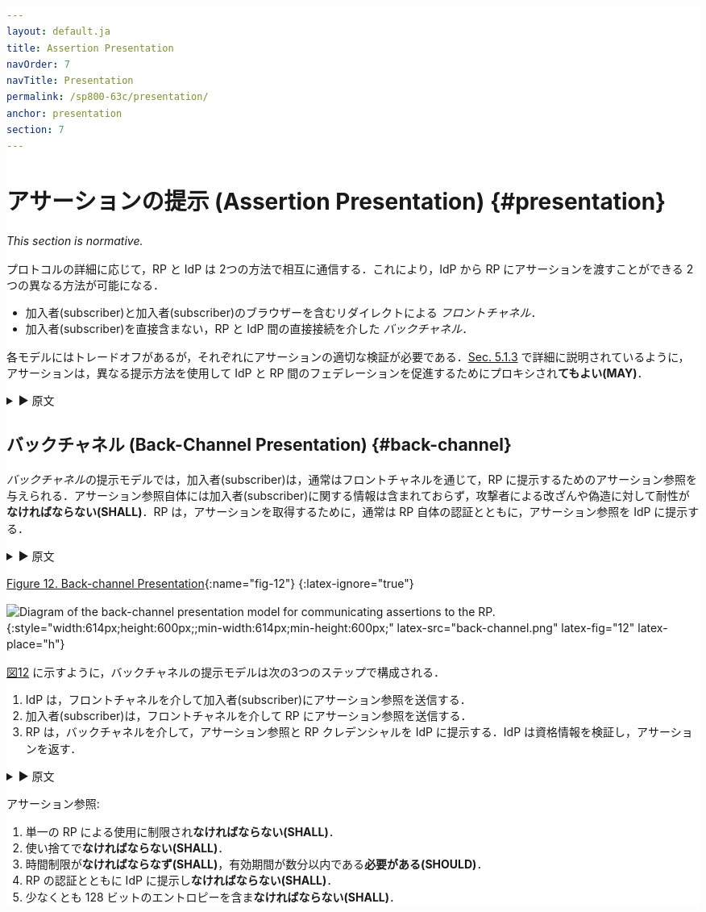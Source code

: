 ```yaml
---
layout: default.ja
title: Assertion Presentation
navOrder: 7
navTitle: Presentation
permalink: /sp800-63c/presentation/
anchor: presentation
section: 7
---
```


# アサーションの提示 (Assertion Presentation) {#presentation}

*This section is normative.*

プロトコルの詳細に応じて，RP と IdP は 2つの方法で相互に通信する．これにより，IdP から RP にアサーションを渡すことができる 2つの異なる方法が可能になる．

  - 加入者(subscriber)と加入者(subscriber)のブラウザーを含むリダイレクトによる *フロントチャネル*．
  - 加入者(subscriber)を直接含まない，RP と IdP 間の直接接続を介した *バックチャネル*．

各モデルにはトレードオフがあるが，それぞれにアサーションの適切な検証が必要である．[Sec. 5.1.3](sec5_federation.md#proxied) で詳細に説明されているように，アサーションは，異なる提示方法を使用して IdP と RP 間のフェデレーションを促進するためにプロキシされ**てもよい(MAY)**．

<details><summary>▶ 原文</summary></details>

## バックチャネル (Back-Channel Presentation) {#back-channel}

*バックチャネル*の提示モデルでは，加入者(subscriber)は，通常はフロントチャネルを通じて，RP に提示するためのアサーション参照を与えられる．アサーション参照自体には加入者(subscriber)に関する情報は含まれておらず，攻撃者による改ざんや偽造に対して耐性が**なければならない(SHALL)**．RP は，アサーションを取得するために，通常は RP 自体の認証とともに，アサーション参照を IdP に提示する．

<details><summary>▶ 原文</summary></details>
 
[Figure 12. Back-channel Presentation](sec7_presentation.md#fig-63cSec7-Figure1){:name="fig-12"}
{:latex-ignore="true"}

![Diagram of the back-channel presentation model for communicating assertions to the RP.]({{site.baseurl}}/{{page.collection}}/media/back-channel.png 'Back-channel Presentation'){:style="width:614px;height:600px;;min-width:614px;min-height:600px;" latex-src="back-channel.png" latex-fig="12" latex-place="h"}


[図12](sec7_presentation.md#fig-12) に示すように，バックチャネルの提示モデルは次の3つのステップで構成される．

1. IdP は，フロントチャネルを介して加入者(subscriber)にアサーション参照を送信する．
2. 加入者(subscriber)は，フロントチャネルを介して RP にアサーション参照を送信する．
3. RP は，バックチャネルを介して，アサーション参照と RP クレデンシャルを IdP に提示する．IdP は資格情報を検証し，アサーションを返す．

<details><summary>▶ 原文</summary></details>

アサーション参照:

  1. 単一の RP による使用に制限され**なければならない(SHALL)**．
  2. 使い捨てで**なければならない(SHALL)**．
  3. 時間制限が**なければならなず(SHALL)**，有効期間が数分以内である**必要がある(SHOULD)**．
  4. RP の認証とともに IdP に提示し**なければならない(SHALL)**．
  5. 少なくとも 128 ビットのエントロピーを含ま**なければならない(SHALL)**．
